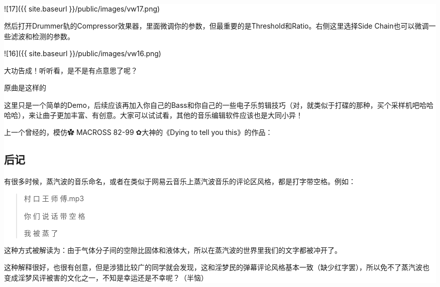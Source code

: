 ![17]({{ site.baseurl }}/public/images/vw17.png)

然后打开Drummer轨的Compressor效果器，里面微调你的参数，但最重要的是Threshold和Ratio。右侧这里选择Side Chain也可以微调一些滤波和检测的参数。

![16]({{ site.baseurl }}/public/images/vw16.png)


大功告成！听听看，是不是有点意思了呢？

<iframe frameborder="no" border="0" marginwidth="0" marginheight="0" width="330" height="86" src="//music.163.com/outchain/player?type=3&id=2056553236&auto=1&height=66"></iframe>

原曲是这样的

<iframe width="100%" height="166" scrolling="no" frameborder="no" allow="autoplay" src="https://w.soundcloud.com/player/?url=https%3A//api.soundcloud.com/tracks/499907943%3Fsecret_token%3Ds-Vt7Kq&color=%23ff5500&auto_play=false&hide_related=false&show_comments=true&show_user=true&show_reposts=false&show_teaser=true"></iframe>

这里只是一个简单的Demo，后续应该再加入你自己的Bass和你自己的一些电子乐剪辑技巧（对，就类似于打碟的那种，买个采样机吧哈哈哈哈），来让曲子更加丰富、有创意。大家可以试试看，其他的音乐编辑软件应该也是大同小异！

上一个曾经的，模仿✿ MACROSS 82-99 ✿大神的《Dying to tell you this》的作品：

<iframe frameborder="no" border="0" marginwidth="0" marginheight="0" width="330" height="86" src="//music.163.com/outchain/player?type=3&id=1367666559&auto=1&height=66"></iframe>



## 后记

有很多时候，蒸汽波的音乐命名，或者在类似于网易云音乐上蒸汽波音乐的评论区风格，都是打字带空格。例如：

> 村  口  王  师  傅.mp3
>
> 你  们  说  话  带  空  格
>
> 我  被  蒸  了

这种方式被解读为：由于气体分子间的空隙比固体和液体大，所以在蒸汽波的世界里我们的文字都被冲开了。

这种解释很好，也很有创意，但是涉猎比较广的同学就会发现，这和淫梦民的弹幕评论风格基本一致（缺少红字罢），所以免不了蒸汽波也变成淫梦风评被害的文化之一，不知是幸运还是不幸呢？（半恼）